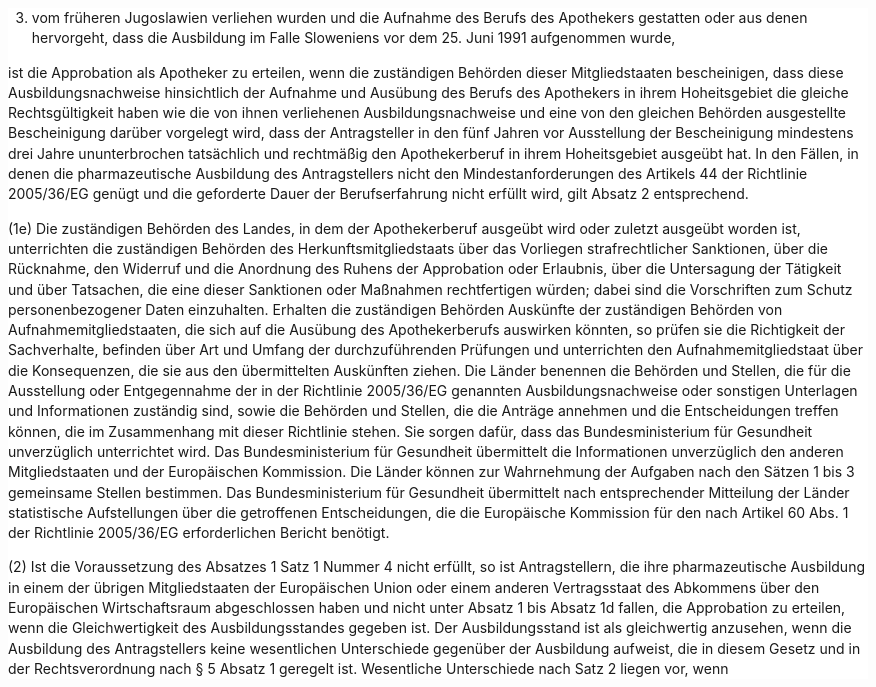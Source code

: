 3.  vom früheren Jugoslawien verliehen wurden und die Aufnahme des Berufs
    des Apothekers gestatten oder aus denen hervorgeht, dass die
    Ausbildung im Falle Sloweniens vor dem 25. Juni 1991 aufgenommen
    wurde,



ist die Approbation als Apotheker zu erteilen, wenn die zuständigen
Behörden dieser Mitgliedstaaten bescheinigen, dass diese
Ausbildungsnachweise hinsichtlich der Aufnahme und Ausübung des Berufs
des Apothekers in ihrem Hoheitsgebiet die gleiche Rechtsgültigkeit
haben wie die von ihnen verliehenen Ausbildungsnachweise und eine von
den gleichen Behörden ausgestellte Bescheinigung darüber vorgelegt
wird, dass der Antragsteller in den fünf Jahren vor Ausstellung der
Bescheinigung mindestens drei Jahre ununterbrochen tatsächlich und
rechtmäßig den Apothekerberuf in ihrem Hoheitsgebiet ausgeübt hat. In
den Fällen, in denen die pharmazeutische Ausbildung des Antragstellers
nicht den Mindestanforderungen des Artikels 44 der Richtlinie
2005/36/EG genügt und die geforderte Dauer der Berufserfahrung nicht
erfüllt wird, gilt Absatz 2 entsprechend.

(1e) Die zuständigen Behörden des Landes, in dem der Apothekerberuf
ausgeübt wird oder zuletzt ausgeübt worden ist, unterrichten die
zuständigen Behörden des Herkunftsmitgliedstaats über das Vorliegen
strafrechtlicher Sanktionen, über die Rücknahme, den Widerruf und die
Anordnung des Ruhens der Approbation oder Erlaubnis, über die
Untersagung der Tätigkeit und über Tatsachen, die eine dieser
Sanktionen oder Maßnahmen rechtfertigen würden; dabei sind die
Vorschriften zum Schutz personenbezogener Daten einzuhalten. Erhalten
die zuständigen Behörden Auskünfte der zuständigen Behörden von
Aufnahmemitgliedstaaten, die sich auf die Ausübung des Apothekerberufs
auswirken könnten, so prüfen sie die Richtigkeit der Sachverhalte,
befinden über Art und Umfang der durchzuführenden Prüfungen und
unterrichten den Aufnahmemitgliedstaat über die Konsequenzen, die sie
aus den übermittelten Auskünften ziehen. Die Länder benennen die
Behörden und Stellen, die für die Ausstellung oder Entgegennahme der
in der Richtlinie 2005/36/EG genannten Ausbildungsnachweise oder
sonstigen Unterlagen und Informationen zuständig sind, sowie die
Behörden und Stellen, die die Anträge annehmen und die Entscheidungen
treffen können, die im Zusammenhang mit dieser Richtlinie stehen. Sie
sorgen dafür, dass das Bundesministerium für Gesundheit unverzüglich
unterrichtet wird. Das Bundesministerium für Gesundheit übermittelt
die Informationen unverzüglich den anderen Mitgliedstaaten und der
Europäischen Kommission. Die Länder können zur Wahrnehmung der
Aufgaben nach den Sätzen 1 bis 3 gemeinsame Stellen bestimmen. Das
Bundesministerium für Gesundheit übermittelt nach entsprechender
Mitteilung der Länder statistische Aufstellungen über die getroffenen
Entscheidungen, die die Europäische Kommission für den nach Artikel 60
Abs. 1 der Richtlinie 2005/36/EG erforderlichen Bericht benötigt.

(2) Ist die Voraussetzung des Absatzes 1 Satz 1 Nummer 4 nicht
erfüllt, so ist Antragstellern, die ihre pharmazeutische Ausbildung in
einem der übrigen Mitgliedstaaten der Europäischen Union oder einem
anderen Vertragsstaat des Abkommens über den Europäischen
Wirtschaftsraum abgeschlossen haben und nicht unter Absatz 1 bis
Absatz 1d fallen, die Approbation zu erteilen, wenn die
Gleichwertigkeit des Ausbildungsstandes gegeben ist. Der
Ausbildungsstand ist als gleichwertig anzusehen, wenn die Ausbildung
des Antragstellers keine wesentlichen Unterschiede gegenüber der
Ausbildung aufweist, die in diesem Gesetz und in der Rechtsverordnung
nach § 5 Absatz 1 geregelt ist. Wesentliche Unterschiede nach Satz 2
liegen vor, wenn
